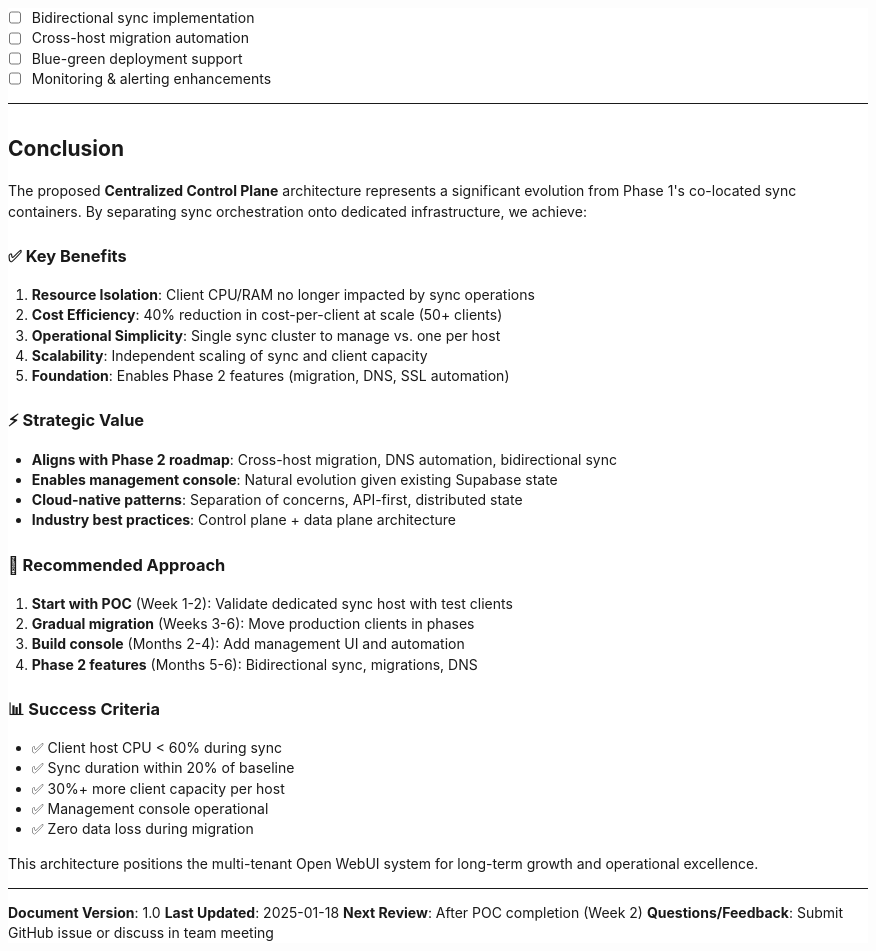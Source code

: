 - [ ] Bidirectional sync implementation
- [ ] Cross-host migration automation
- [ ] Blue-green deployment support
- [ ] Monitoring & alerting enhancements

---

## Conclusion

The proposed **Centralized Control Plane** architecture represents a significant evolution from Phase 1's co-located sync containers. By separating sync orchestration onto dedicated infrastructure, we achieve:

### ✅ Key Benefits
1. **Resource Isolation**: Client CPU/RAM no longer impacted by sync operations
2. **Cost Efficiency**: 40% reduction in cost-per-client at scale (50+ clients)
3. **Operational Simplicity**: Single sync cluster to manage vs. one per host
4. **Scalability**: Independent scaling of sync and client capacity
5. **Foundation**: Enables Phase 2 features (migration, DNS, SSL automation)

### ⚡ Strategic Value
- **Aligns with Phase 2 roadmap**: Cross-host migration, DNS automation, bidirectional sync
- **Enables management console**: Natural evolution given existing Supabase state
- **Cloud-native patterns**: Separation of concerns, API-first, distributed state
- **Industry best practices**: Control plane + data plane architecture

### 🎯 Recommended Approach
1. **Start with POC** (Week 1-2): Validate dedicated sync host with test clients
2. **Gradual migration** (Weeks 3-6): Move production clients in phases
3. **Build console** (Months 2-4): Add management UI and automation
4. **Phase 2 features** (Months 5-6): Bidirectional sync, migrations, DNS

### 📊 Success Criteria
- ✅ Client host CPU < 60% during sync
- ✅ Sync duration within 20% of baseline
- ✅ 30%+ more client capacity per host
- ✅ Management console operational
- ✅ Zero data loss during migration

This architecture positions the multi-tenant Open WebUI system for long-term growth and operational excellence.

---

**Document Version**: 1.0
**Last Updated**: 2025-01-18
**Next Review**: After POC completion (Week 2)
**Questions/Feedback**: Submit GitHub issue or discuss in team meeting
